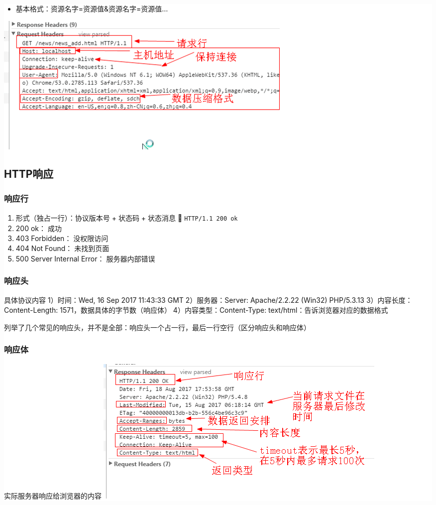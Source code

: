 - 基本格式：资源名字=资源值&资源名字=资源值…

![](/files/php/2019-10-25-PHP-13.HTTP-ecb5df81.png)

## HTTP响应
### 响应行
1. 形式（独占一行）：协议版本号 + 状态码 + 状态消息 🌴 `HTTP/1.1 200 ok`
2. 200 ok： 成功
3. 403 Forbidden： 没权限访问
4. 404 Not Found： 未找到页面
5. 500 Server Internal Error： 服务器内部错误
### 响应头
具体协议内容
1）时间：Wed, 16 Sep 2017 11:43:33 GMT
2）服务器：Server: Apache/2.2.22 (Win32) PHP/5.3.13
3）内容长度：Content-Length: 1571，数据具体的字节数（响应体）
4）内容类型：Content-Type: text/html：告诉浏览器对应的数据格式

列举了几个常见的响应头，并不是全部：响应头一个占一行，最后一行空行（区分响应头和响应体）
### 响应体
实际服务器响应给浏览器的内容
![](/files/php/2019-10-25-PHP-13.HTTP-7c1ac066.png)
